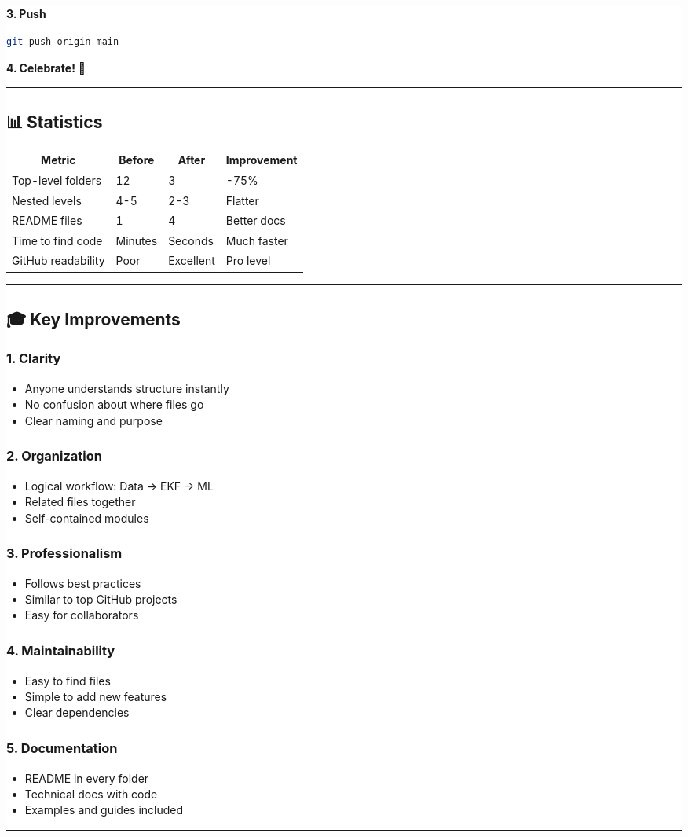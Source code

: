 **3. Push**
```bash
git push origin main
```

**4. Celebrate!** 🎉

---

## 📊 Statistics

| Metric | Before | After | Improvement |
|--------|--------|-------|-------------|
| Top-level folders | 12 | 3 | -75% |
| Nested levels | 4-5 | 2-3 | Flatter |
| README files | 1 | 4 | Better docs |
| Time to find code | Minutes | Seconds | Much faster |
| GitHub readability | Poor | Excellent | Pro level |

---

## 🎓 Key Improvements

### 1. Clarity
- Anyone understands structure instantly
- No confusion about where files go
- Clear naming and purpose

### 2. Organization
- Logical workflow: Data → EKF → ML
- Related files together
- Self-contained modules

### 3. Professionalism
- Follows best practices
- Similar to top GitHub projects
- Easy for collaborators

### 4. Maintainability
- Easy to find files
- Simple to add new features
- Clear dependencies

### 5. Documentation
- README in every folder
- Technical docs with code
- Examples and guides included

---